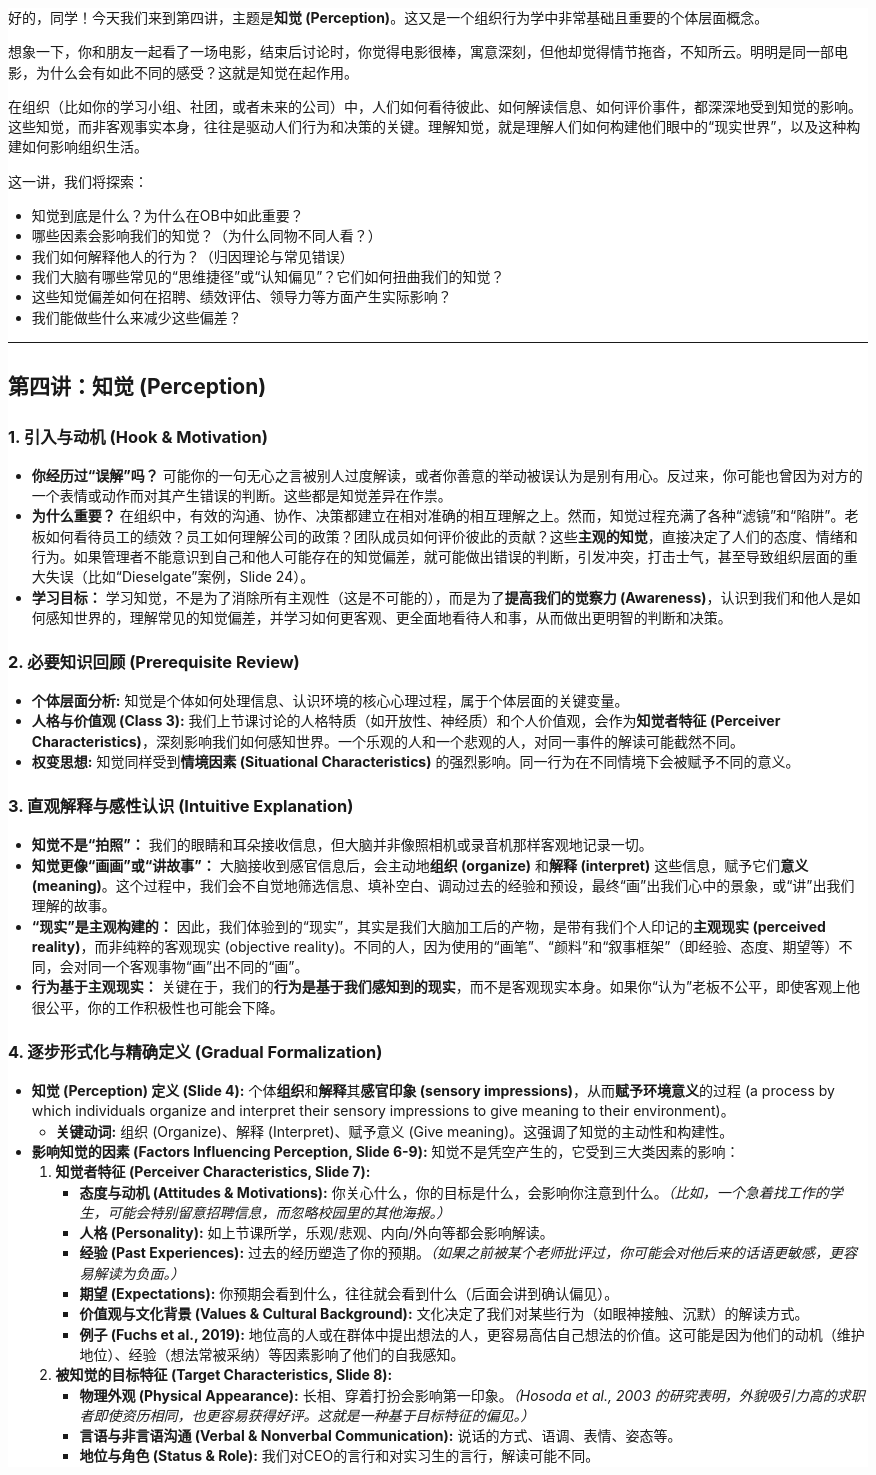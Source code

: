 好的，同学！今天我们来到第四讲，主题是**知觉 (Perception)**。这又是一个组织行为学中非常基础且重要的个体层面概念。

想象一下，你和朋友一起看了一场电影，结束后讨论时，你觉得电影很棒，寓意深刻，但他却觉得情节拖沓，不知所云。明明是同一部电影，为什么会有如此不同的感受？这就是知觉在起作用。

在组织（比如你的学习小组、社团，或者未来的公司）中，人们如何看待彼此、如何解读信息、如何评价事件，都深深地受到知觉的影响。这些知觉，而非客观事实本身，往往是驱动人们行为和决策的关键。理解知觉，就是理解人们如何构建他们眼中的“现实世界”，以及这种构建如何影响组织生活。

这一讲，我们将探索：

*   知觉到底是什么？为什么在OB中如此重要？
*   哪些因素会影响我们的知觉？（为什么同物不同人看？）
*   我们如何解释他人的行为？（归因理论与常见错误）
*   我们大脑有哪些常见的“思维捷径”或“认知偏见”？它们如何扭曲我们的知觉？
*   这些知觉偏差如何在招聘、绩效评估、领导力等方面产生实际影响？
*   我们能做些什么来减少这些偏差？

---

## 第四讲：知觉 (Perception)

### 1. 引入与动机 (Hook & Motivation)

*   **你经历过“误解”吗？** 可能你的一句无心之言被别人过度解读，或者你善意的举动被误认为是别有用心。反过来，你可能也曾因为对方的一个表情或动作而对其产生错误的判断。这些都是知觉差异在作祟。
*   **为什么重要？** 在组织中，有效的沟通、协作、决策都建立在相对准确的相互理解之上。然而，知觉过程充满了各种“滤镜”和“陷阱”。老板如何看待员工的绩效？员工如何理解公司的政策？团队成员如何评价彼此的贡献？这些**主观的知觉**，直接决定了人们的态度、情绪和行为。如果管理者不能意识到自己和他人可能存在的知觉偏差，就可能做出错误的判断，引发冲突，打击士气，甚至导致组织层面的重大失误（比如“Dieselgate”案例，Slide 24）。
*   **学习目标：** 学习知觉，不是为了消除所有主观性（这是不可能的），而是为了**提高我们的觉察力 (Awareness)**，认识到我们和他人是如何感知世界的，理解常见的知觉偏差，并学习如何更客观、更全面地看待人和事，从而做出更明智的判断和决策。

### 2. 必要知识回顾 (Prerequisite Review)

*   **个体层面分析:** 知觉是个体如何处理信息、认识环境的核心心理过程，属于个体层面的关键变量。
*   **人格与价值观 (Class 3):** 我们上节课讨论的人格特质（如开放性、神经质）和个人价值观，会作为**知觉者特征 (Perceiver Characteristics)**，深刻影响我们如何感知世界。一个乐观的人和一个悲观的人，对同一事件的解读可能截然不同。
*   **权变思想:** 知觉同样受到**情境因素 (Situational Characteristics)** 的强烈影响。同一行为在不同情境下会被赋予不同的意义。

### 3. 直观解释与感性认识 (Intuitive Explanation)

*   **知觉不是“拍照”：** 我们的眼睛和耳朵接收信息，但大脑并非像照相机或录音机那样客观地记录一切。
*   **知觉更像“画画”或“讲故事”：** 大脑接收到感官信息后，会主动地**组织 (organize)** 和**解释 (interpret)** 这些信息，赋予它们**意义 (meaning)**。这个过程中，我们会不自觉地筛选信息、填补空白、调动过去的经验和预设，最终“画”出我们心中的景象，或“讲”出我们理解的故事。
*   **“现实”是主观构建的：** 因此，我们体验到的“现实”，其实是我们大脑加工后的产物，是带有我们个人印记的**主观现实 (perceived reality)**，而非纯粹的客观现实 (objective reality)。不同的人，因为使用的“画笔”、“颜料”和“叙事框架”（即经验、态度、期望等）不同，会对同一个客观事物“画”出不同的“画”。
*   **行为基于主观现实：** 关键在于，我们的**行为是基于我们感知到的现实**，而不是客观现实本身。如果你“认为”老板不公平，即使客观上他很公平，你的工作积极性也可能会下降。

### 4. 逐步形式化与精确定义 (Gradual Formalization)

*   **知觉 (Perception) 定义 (Slide 4):** 个体**组织**和**解释**其**感官印象 (sensory impressions)**，从而**赋予环境意义**的过程 (a process by which individuals organize and interpret their sensory impressions to give meaning to their environment)。
    *   **关键动词:** 组织 (Organize)、解释 (Interpret)、赋予意义 (Give meaning)。这强调了知觉的主动性和构建性。
*   **影响知觉的因素 (Factors Influencing Perception, Slide 6-9):** 知觉不是凭空产生的，它受到三大类因素的影响：
    1.  **知觉者特征 (Perceiver Characteristics, Slide 7):**
        *   **态度与动机 (Attitudes & Motivations):** 你关心什么，你的目标是什么，会影响你注意到什么。*（比如，一个急着找工作的学生，可能会特别留意招聘信息，而忽略校园里的其他海报。）*
        *   **人格 (Personality):** 如上节课所学，乐观/悲观、内向/外向等都会影响解读。
        *   **经验 (Past Experiences):** 过去的经历塑造了你的预期。*（如果之前被某个老师批评过，你可能会对他后来的话语更敏感，更容易解读为负面。）*
        *   **期望 (Expectations):** 你预期会看到什么，往往就会看到什么（后面会讲到确认偏见）。
        *   **价值观与文化背景 (Values & Cultural Background):** 文化决定了我们对某些行为（如眼神接触、沉默）的解读方式。
        *   **例子 (Fuchs et al., 2019):** 地位高的人或在群体中提出想法的人，更容易高估自己想法的价值。这可能是因为他们的动机（维护地位）、经验（想法常被采纳）等因素影响了他们的自我感知。
    2.  **被知觉的目标特征 (Target Characteristics, Slide 8):**
        *   **物理外观 (Physical Appearance):** 长相、穿着打扮会影响第一印象。*（Hosoda et al., 2003 的研究表明，外貌吸引力高的求职者即使资历相同，也更容易获得好评。这就是一种基于目标特征的偏见。）*
        *   **言语与非言语沟通 (Verbal & Nonverbal Communication):** 说话的方式、语调、表情、姿态等。
        *   **地位与角色 (Status & Role):** 我们对CEO的言行和对实习生的言行，解读可能不同。